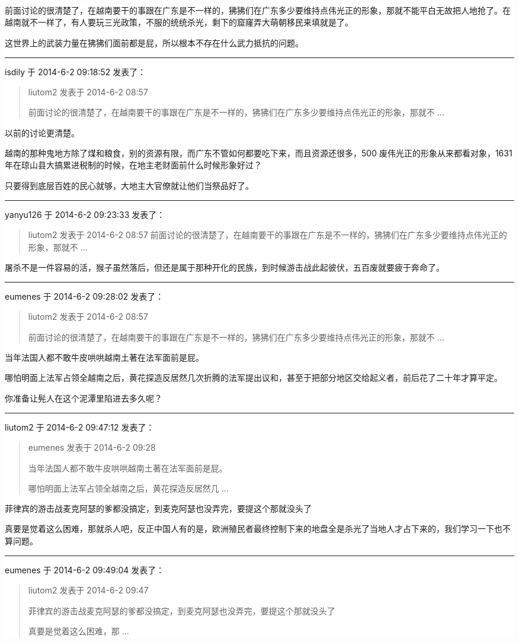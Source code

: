 前面讨论的很清楚了，在越南要干的事跟在广东是不一样的，狒狒们在广东多少要维持点伟光正的形象，那就不能平白无故把人地抢了。在越南就不一样了，有人要玩三光政策，不服的统统杀光，剩下的窟窿弄大萌朝移民来填就是了。

这世界上的武装力量在狒狒们面前都是屁，所以根本不存在什么武力抵抗的问题。

---

isdily 于 2014-6-2 09:18:52 发表了：

> liutom2 发表于 2014-6-2 08:57
>
> 前面讨论的很清楚了，在越南要干的事跟在广东是不一样的，狒狒们在广东多少要维持点伟光正的形象，那就不 ...

以前的讨论更清楚。

越南的那种鬼地方除了煤和粮食，别的资源有限，而广东不管如何都要吃下来，而且资源还很多，500 废伟光正的形象从来都看对象，1631 年在琼山县大搞累进税制的时候，在地主老财面前什么时候形象好过？

只要得到底层百姓的民心就够，大地主大官僚就让他们当祭品好了。

---

yanyu126 于 2014-6-2 09:23:33 发表了：

> liutom2 发表于 2014-6-2 08:57 前面讨论的很清楚了，在越南要干的事跟在广东是不一样的，狒狒们在广东多少要维持点伟光正的形象，那就不 ...

屠杀不是一件容易的活，猴子虽然落后，但还是属于那种开化的民族，到时候游击战此起彼伏，五百废就要疲于奔命了。

---

eumenes 于 2014-6-2 09:28:02 发表了：

> liutom2 发表于 2014-6-2 08:57
>
> 前面讨论的很清楚了，在越南要干的事跟在广东是不一样的，狒狒们在广东多少要维持点伟光正的形象，那就不 ...

当年法国人都不敢牛皮哄哄越南土著在法军面前是屁。

哪怕明面上法军占领全越南之后，黄花探造反居然几次折腾的法军提出议和，甚至于把部分地区交给起义者，前后花了二十年才算平定。

你准备让髡人在这个泥潭里陷进去多久呢？

---

liutom2 于 2014-6-2 09:47:12 发表了：

> eumenes 发表于 2014-6-2 09:28
>
> 当年法国人都不敢牛皮哄哄越南土著在法军面前是屁。
>
> 哪怕明面上法军占领全越南之后，黄花探造反居然几 ...

菲律宾的游击战麦克阿瑟的爹都没搞定，到麦克阿瑟也没弄完，要提这个那就没头了

真要是觉着这么困难，那就杀人吧，反正中国人有的是，欧洲殖民者最终控制下来的地盘全是杀光了当地人才占下来的，我们学习一下也不算问题。

---

eumenes 于 2014-6-2 09:49:04 发表了：

> liutom2 发表于 2014-6-2 09:47
>
> 菲律宾的游击战麦克阿瑟的爹都没搞定，到麦克阿瑟也没弄完，要提这个那就没头了
>
> 真要是觉着这么困难，那 ...
